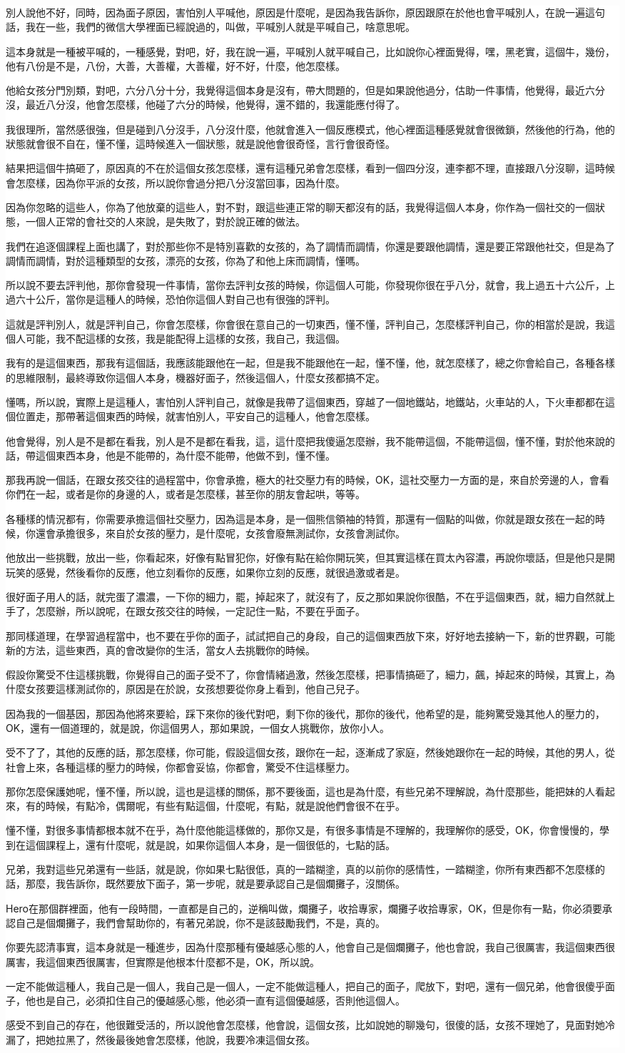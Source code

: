 別人說他不好，同時，因為面子原因，害怕別人平喊他，原因是什麼呢，是因為我告訴你，原因跟原在於他也會平喊別人，在說一遍這句話，我在一些，我們的微信大學裡面已經說過的，叫做，平喊別人就是平喊自己，啥意思呢。

這本身就是一種被平喊的，一種感覺，對吧，好，我在說一遍，平喊別人就平喊自己，比如說你心裡面覺得，嘿，黑老實，這個牛，幾份，他有八份是不是，八份，大善，大善權，大善權，好不好，什麼，他怎麼樣。

他給女孩分門別類，對吧，六分八分十分，我覺得這個本身是沒有，帶大問題的，但是如果說他過分，估助一件事情，他覺得，最近六分沒，最近八分沒，他會怎麼樣，他碰了六分的時候，他覺得，還不錯的，我還能應付得了。

我很理所，當然感很強，但是碰到八分沒手，八分沒什麼，他就會進入一個反應模式，他心裡面這種感覺就會很微鎖，然後他的行為，他的狀態就會很不自在，懂不懂，這時候進入一個狀態，就是說他會很奇怪，言行會很奇怪。

結果把這個牛搞砸了，原因真的不在於這個女孩怎麼樣，還有這種兄弟會怎麼樣，看到一個四分沒，連李都不理，直接跟八分沒聊，這時候會怎麼樣，因為你平派的女孩，所以說你會過分把八分沒當回事，因為什麼。

因為你忽略的這些人，你為了他放棄的這些人，對不對，跟這些連正常的聊天都沒有的話，我覺得這個人本身，你作為一個社交的一個狀態，一個人正常的會社交的人來說，是失敗了，對於說正確的做法。

我們在追逐個課程上面也講了，對於那些你不是特別喜歡的女孩的，為了調情而調情，你還是要跟他調情，還是要正常跟他社交，但是為了調情而調情，對於這種類型的女孩，漂亮的女孩，你為了和他上床而調情，懂嗎。

所以說不要去評判他，那你會發現一件事情，當你去評判女孩的時候，你這個人可能，你發現你很在乎八分，就會，我上過五十六公斤，上過六十公斤，當你是這種人的時候，恐怕你這個人對自己也有很強的評判。

這就是評判別人，就是評判自己，你會怎麼樣，你會很在意自己的一切東西，懂不懂，評判自己，怎麼樣評判自己，你的相當於是說，我這個人可能，我不配這樣的女孩，我是能配得上這樣的女孩，我自己，我這個。

我有的是這個東西，那我有這個話，我應該能跟他在一起，但是我不能跟他在一起，懂不懂，他，就怎麼樣了，總之你會給自己，各種各樣的思維限制，最終導致你這個人本身，機器好面子，然後這個人，什麼女孩都搞不定。

懂嗎，所以說，實際上是這種人，害怕別人評判自己，就像是我帶了這個東西，穿越了一個地鐵站，地鐵站，火車站的人，下火車都都在這個位置走，那帶著這個東西的時候，就害怕別人，平安自己的這種人，他會怎麼樣。

他會覺得，別人是不是都在看我，別人是不是都在看我，這，這什麼把我傻逼怎麼辦，我不能帶這個，不能帶這個，懂不懂，對於他來說的話，帶這個東西本身，他是不能帶的，為什麼不能帶，他做不到，懂不懂。

那我再說一個話，在跟女孩交往的過程當中，你會承擔，極大的社交壓力有的時候，OK，這社交壓力一方面的是，來自於旁邊的人，會看你們在一起，或者是你的身邊的人，或者是怎麼樣，甚至你的朋友會起哄，等等。

各種樣的情況都有，你需要承擔這個社交壓力，因為這是本身，是一個熊信領袖的特質，那還有一個點的叫做，你就是跟女孩在一起的時候，你還會承擔很多，來自於女孩的壓力，是什麼呢，女孩會廢無測試你，女孩會測試你。

他放出一些挑戰，放出一些，你看起來，好像有點冒犯你，好像有點在給你開玩笑，但其實這樣在買太內容濃，再說你壞話，但是他只是開玩笑的感覺，然後看你的反應，他立刻看你的反應，如果你立刻的反應，就很過激或者是。

很好面子用人的話，就完蛋了濃濃，一下你的細力，罷，掉起來了，就沒有了，反之那如果說你很酷，不在乎這個東西，就，細力自然就上手了，怎麼辦，所以說呢，在跟女孩交往的時候，一定記住一點，不要在乎面子。

那同樣道理，在學習過程當中，也不要在乎你的面子，試試把自己的身段，自己的這個東西放下來，好好地去接納一下，新的世界觀，可能新的方法，這些東西，真的會改變你的生活，當女人去挑戰你的時候。

假設你驚受不住這樣挑戰，你覺得自己的面子受不了，你會情緒過激，然後怎麼樣，把事情搞砸了，細力，飆，掉起來的時候，其實上，為什麼女孩要這樣測試你的，原因是在於說，女孩想要從你身上看到，他自己兒子。

因為我的一個基因，那因為他將來要給，踩下來你的後代對吧，剩下你的後代，那你的後代，他希望的是，能夠驚受幾其他人的壓力的，OK，還有一個道理的，就是說，你這個男人，那如果說，一個女人挑戰你，放你小人。

受不了了，其他的反應的話，那怎麼樣，你可能，假設這個女孩，跟你在一起，逐漸成了家庭，然後她跟你在一起的時候，其他的男人，從社會上來，各種這樣的壓力的時候，你都會妥協，你都會，驚受不住這樣壓力。

那你怎麼保護她呢，懂不懂，所以說，這也是這樣的關係，那不要後面，這也是為什麼，有些兄弟不理解說，為什麼那些，能把妹的人看起來，有的時候，有點冷，偶爾呢，有些有點這個，什麼呢，有點，就是說他們會很不在乎。

懂不懂，對很多事情都根本就不在乎，為什麼他能這樣做的，那你又是，有很多事情是不理解的，我理解你的感受，OK，你會慢慢的，學到在這個課程上，還有什麼呢，就是說，如果你這個人本身，是一個很低的，七點的話。

兄弟，我對這些兄弟還有一些話，就是說，你如果七點很低，真的一踏糊塗，真的以前你的感情性，一踏糊塗，你所有東西都不怎麼樣的話，那麼，我告訴你，既然要放下面子，第一步呢，就是要承認自己是個爛攤子，沒關係。

Hero在那個群裡面，他有一段時間，一直都是自己的，逆稱叫做，爛攤子，收拾專家，爛攤子收拾專家，OK，但是你有一點，你必須要承認自己是個爛攤子，我們會幫助你的，有著兄弟說，你不是該鼓勵我們，不是，真的。

你要先認清事實，這本身就是一種進步，因為什麼那種有優越感心態的人，他會自己是個爛攤子，他也會說，我自己很厲害，我這個東西很厲害，我這個東西很厲害，但實際是他根本什麼都不是，OK，所以說。

一定不能做這種人，我自己是一個人，我自己是一個人，一定不能做這種人，把自己的面子，爬放下，對吧，還有一個兄弟，他會很傻乎面子，他也是自己，必須扣住自己的優越感心態，他必須一直有這個優越感，否則他這個人。

感受不到自己的存在，他很難受活的，所以說他會怎麼樣，他會說，這個女孩，比如說她的聊幾句，很傻的話，女孩不理她了，見面對她冷漏了，把她拉黑了，然後最後她會怎麼樣，他說，我要冷凍這個女孩。
